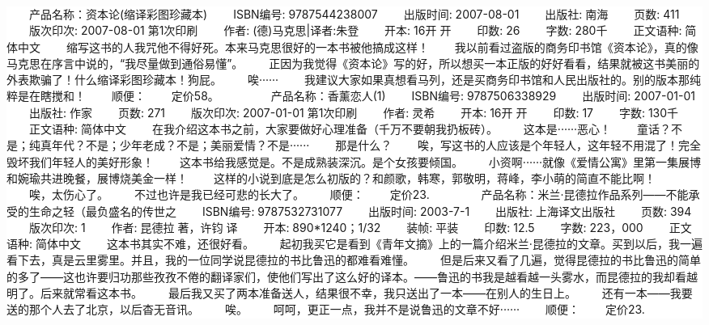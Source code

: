 　　产品名称：资本论(缩译彩图珍藏本)
　　ISBN编号: 9787544238007
　　出版时间: 2007-08-01
　　出版社: 南海
　　页数: 411
　　版次印次: 2007-08-01 第1次印刷
　　作者: (德)马克思|译者:朱登
　　开本: 16开 开
　　印数: 26
　　字数: 280千
　　正文语种: 简体中文
　　缩写这书的人我咒他不得好死。本来马克思很好的一本书被他搞成这样！
　　我以前看过盗版的商务印书馆《资本论》，真的像马克思在序言中说的，“我尽量做到通俗易懂”。
　　正因为我觉得《资本论》写的好，所以想买一本正版的好好看看，结果就被这书美丽的外表欺骗了！什么缩译彩图珍藏本！狗屁。
　　唉······
　　我建议大家如果真想看马列，还是买商务印书馆和人民出版社的。别的版本那纯粹是在瞎搅和！
　　顺便：
　　定价58。
　　
　　产品名称：香薰恋人(1)
　　ISBN编号: 9787506338929
　　出版时间: 2007-01-01
　　出版社: 作家
　　页数: 271
　　版次印次: 2007-01-01 第1次印刷
　　作者: 灵希
　　开本: 16开 开
　　印数: 17
　　字数: 130千
　　正文语种: 简体中文
　　在我介绍这本书之前，大家要做好心理准备（千万不要朝我扔板砖）。
　　这本是······恶心！
　　童话？不是；纯真年代？不是；少年老成？不是；美丽爱情？不是······
　　那是什么？
　　唉，写这书的人应该是个年轻人，这年轻不用混了！完全毁坏我们年轻人的美好形象！
　　这本书给我感觉是。不是成熟装深沉。是个女孩要倾国。
　　小资啊······就像《爱情公寓》里第一集展博和婉瑜共进晚餐，展博烧美金一样！
　　这样的小说到底是怎么初版的？和颜歌，韩寒，郭敬明，蒋峰，李小萌的简直不能比啊！
　　唉，太伤心了。
　　不过也许是我已经可悲的长大了。
　　顺便：
　　定价23.
　　
　　产品名称：米兰·昆德拉作品系列——不能承受的生命之轻（最负盛名的传世之
　　ISBN编号: 9787532731077
　　出版时间: 2003-7-1
　　出版社: 上海译文出版社
　　页数: 394
　　版次印次: 1
　　作者: 昆德拉 著，许钧 译
　　开本: 890*1240；1/32
　　装帧: 平装
　　印数: 12.5
　　字数: 223，000
　　正文语种: 简体中文
　　这本书其实不难，还很好看。
　　起初我买它是看到《青年文摘》上的一篇介绍米兰·昆德拉的文章。买到以后，我一遍看下去，真是云里雾里。并且，我的一位同学说昆德拉的书比鲁迅的都难看难懂。
　　但是后来又看了几遍，觉得昆德拉的书比鲁迅的简单的多了——这也许要归功那些孜孜不倦的翻译家们，使他们写出了这么好的译本。——鲁迅的书我是越看越一头雾水，而昆德拉的我却看越明了。后来就常看这本书。
　　最后我又买了两本准备送人，结果很不幸，我只送出了一本——在别人的生日上。
　　还有一本——我要送的那个人去了北京，以后杳无音讯。
　　唉。
　　呵呵，更正一点，我并不是说鲁迅的文章不好······
　　顺便：
　　定价23.
　　